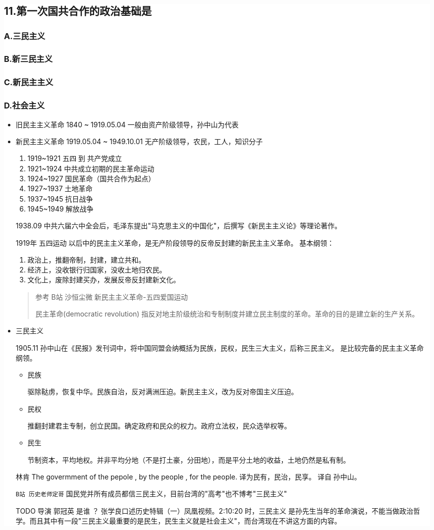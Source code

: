 ## 11.第一次国共合作的政治基础是
### A.三民主义
### B.新三民主义
### C.新民主主义
### D.社会主义

- 旧民主主义革命 1840 ~ 1919.05.04  一般由资产阶级领导，孙中山为代表


- 新民主主义革命 1919.05.04 ~ 1949.10.01 无产阶级领导，农民，工人，知识分子
  1. 1919~1921 五四 到 共产党成立
  2. 1921~1924 中共成立初期的民主革命运动
  3. 1924~1927 国民革命（国共合作为起点）
  4. 1927~1937 土地革命
  5. 1937~1945 抗日战争
  6. 1945~1949 解放战争

  1938.09 中共六届六中全会后，毛泽东提出"马克思主义的中国化"，后撰写《新民主主义论》等理论著作。

  1919年 五四运动 以后中的民主主义革命，是无产阶段领导的反帝反封建的新民主主义革命。
  基本纲领：
  1. 政治上，推翻帝制，封建，建立共和。
  2. 经济上，没收银行归国家，没收土地归农民。
  3. 文化上，废除封建买办，发展反帝反封建新文化。

  > 参考 B站 沙恒尘微 新民主主义革命-五四爱国运动
  >
  > 民主革命(democratic revolution) 指反对地主阶级统治和专制制度并建立民主制度的革命。革命的目的是建立新的生产关系。
  >


- 三民主义

  1905.11 孙中山在《民报》发刊词中，将中国同盟会纳概括为民族，民权，民生三大主义，后称三民主义。
  是比较完备的民主主义革命纲领。

  * 民族

    驱除鞑虏，恢复中华。民族自治，反对满洲压迫。新民主主义，改为反对帝国主义压迫。

  * 民权

    推翻封建君主专制，创立民国。确定政府和民众的权力。政府立法权，民众选举权等。

  * 民生

    节制资本，平均地权。并非平均分地（不是打土豪，分田地），而是平分土地的收益，土地仍然是私有制。



  林肯 The govermment of the pepole , by the people , for the people. 译为民有，民治，民享。 译自 孙中山。

  `B站 历史老师定哥` 国民党并所有成员都信三民主义，目前台湾的"高考"也不博考"三民主义"

  TODO 导演 郭冠英 是谁 ？ 张学良口述历史特辑（一）凤凰视频。2:10:20 时，三民主义 是孙先生当年的革命演说，不能当做政治哲学。而且其中有一段"三民主义最重要的是民生，民生主义就是社会主义"，而台湾现在不讲这方面的内容。
